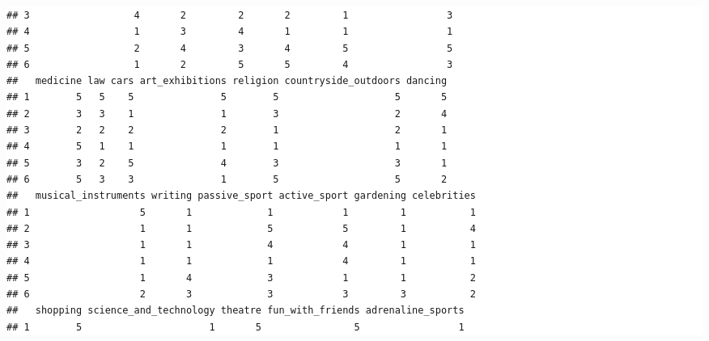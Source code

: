     ## 3                  4       2         2       2         1                 3
    ## 4                  1       3         4       1         1                 1
    ## 5                  2       4         3       4         5                 5
    ## 6                  1       2         5       5         4                 3
    ##   medicine law cars art_exhibitions religion countryside_outdoors dancing
    ## 1        5   5    5               5        5                    5       5
    ## 2        3   3    1               1        3                    2       4
    ## 3        2   2    2               2        1                    2       1
    ## 4        5   1    1               1        1                    1       1
    ## 5        3   2    5               4        3                    3       1
    ## 6        5   3    3               1        5                    5       2
    ##   musical_instruments writing passive_sport active_sport gardening celebrities
    ## 1                   5       1             1            1         1           1
    ## 2                   1       1             5            5         1           4
    ## 3                   1       1             4            4         1           1
    ## 4                   1       1             1            4         1           1
    ## 5                   1       4             3            1         1           2
    ## 6                   2       3             3            3         3           2
    ##   shopping science_and_technology theatre fun_with_friends adrenaline_sports
    ## 1        5                      1       5                5                 1